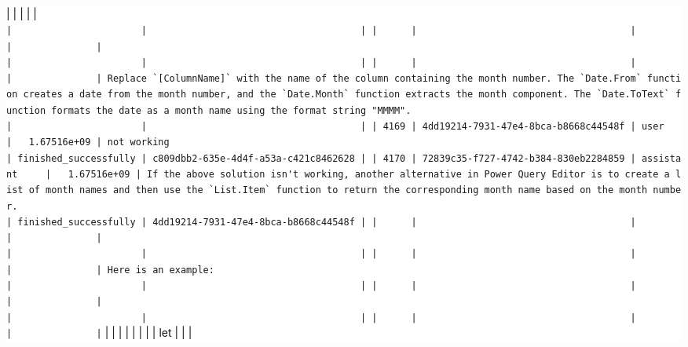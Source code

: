 |      |                                      |               |               | ```                                                                                                                                                                                                                                                                                                                                                                                                                 |                       |                                      |
|      |                                      |               |               |                                                                                                                                                                                                                                                                                                                                                                                                                     |                       |                                      |
|      |                                      |               |               | Replace `[ColumnName]` with the name of the column containing the month number. The `Date.From` function creates a date from the month number, and the `Date.Month` function extracts the month component. The `Date.ToText` function formats the date as a month name using the format string "MMMM".                                                                                                              |                       |                                      |
| 4169 | 4dd19214-7931-47e4-8bca-b8668c44548f | user          |   1.67516e+09 | not working                                                                                                                                                                                                                                                                                                                                                                                                         | finished_successfully | c809dbb2-635e-4d4f-a53a-c421c8462628 |
| 4170 | 72839c35-f727-4742-b384-830eb2284859 | assistant     |   1.67516e+09 | If the above solution isn't working, another alternative in Power Query Editor is to create a list of month names and then use the `List.Item` function to return the corresponding month name based on the month number.                                                                                                                                                                                           | finished_successfully | 4dd19214-7931-47e4-8bca-b8668c44548f |
|      |                                      |               |               |                                                                                                                                                                                                                                                                                                                                                                                                                     |                       |                                      |
|      |                                      |               |               | Here is an example:                                                                                                                                                                                                                                                                                                                                                                                                 |                       |                                      |
|      |                                      |               |               |                                                                                                                                                                                                                                                                                                                                                                                                                     |                       |                                      |
|      |                                      |               |               | ```                                                                                                                                                                                                                                                                                                                                                                                                                 |                       |                                      |
|      |                                      |               |               | let                                                                                                                                                                                                                                                                                                                                                                                                                 |                       |                                      |